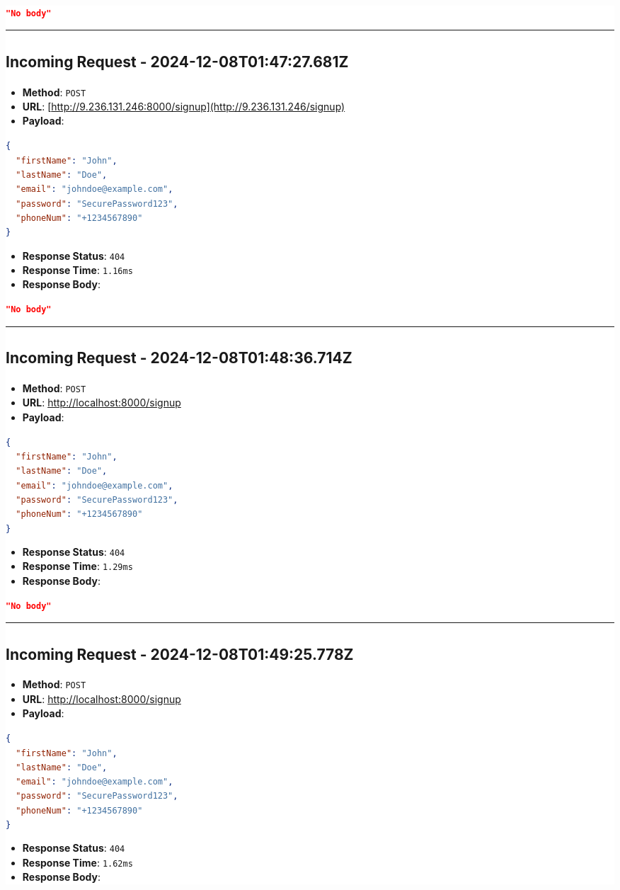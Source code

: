 ```json
"No body"
```

---
## Incoming Request - 2024-12-08T01:47:27.681Z
- **Method**: `POST`
- **URL**: [http://9.236.131.246:8000/signup](http://9.236.131.246/signup)
- **Payload**:
```json
{
  "firstName": "John",
  "lastName": "Doe",
  "email": "johndoe@example.com",
  "password": "SecurePassword123",
  "phoneNum": "+1234567890"
}
```
- **Response Status**: `404`
- **Response Time**: `1.16ms`
- **Response Body**:
```json
"No body"
```

---
## Incoming Request - 2024-12-08T01:48:36.714Z
- **Method**: `POST`
- **URL**: [http://localhost:8000/signup](http://localhost/signup)
- **Payload**:
```json
{
  "firstName": "John",
  "lastName": "Doe",
  "email": "johndoe@example.com",
  "password": "SecurePassword123",
  "phoneNum": "+1234567890"
}
```
- **Response Status**: `404`
- **Response Time**: `1.29ms`
- **Response Body**:
```json
"No body"
```

---
## Incoming Request - 2024-12-08T01:49:25.778Z
- **Method**: `POST`
- **URL**: [http://localhost:8000/signup](http://localhost/signup)
- **Payload**:
```json
{
  "firstName": "John",
  "lastName": "Doe",
  "email": "johndoe@example.com",
  "password": "SecurePassword123",
  "phoneNum": "+1234567890"
}
```
- **Response Status**: `404`
- **Response Time**: `1.62ms`
- **Response Body**:
```json
```